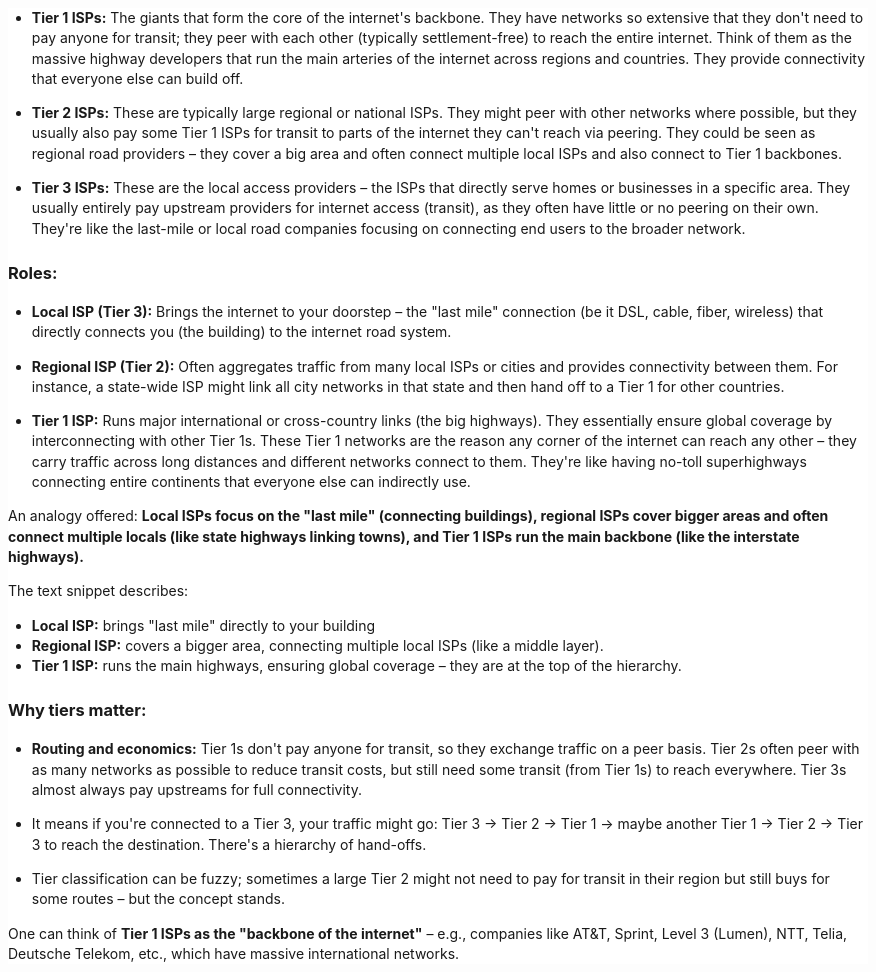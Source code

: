 - **Tier 1 ISPs:** The giants that form the core of the internet's backbone. They have networks so extensive that they don't need to pay anyone for transit; they peer with each other (typically settlement-free) to reach the entire internet. Think of them as the massive highway developers that run the main arteries of the internet across regions and countries. They provide connectivity that everyone else can build off.

- **Tier 2 ISPs:** These are typically large regional or national ISPs. They might peer with other networks where possible, but they usually also pay some Tier 1 ISPs for transit to parts of the internet they can't reach via peering. They could be seen as regional road providers – they cover a big area and often connect multiple local ISPs and also connect to Tier 1 backbones.

- **Tier 3 ISPs:** These are the local access providers – the ISPs that directly serve homes or businesses in a specific area. They usually entirely pay upstream providers for internet access (transit), as they often have little or no peering on their own. They're like the last-mile or local road companies focusing on connecting end users to the broader network.

### Roles:

- **Local ISP (Tier 3):** Brings the internet to your doorstep – the "last mile" connection (be it DSL, cable, fiber, wireless) that directly connects you (the building) to the internet road system.

- **Regional ISP (Tier 2):** Often aggregates traffic from many local ISPs or cities and provides connectivity between them. For instance, a state-wide ISP might link all city networks in that state and then hand off to a Tier 1 for other countries.

- **Tier 1 ISP:** Runs major international or cross-country links (the big highways). They essentially ensure global coverage by interconnecting with other Tier 1s. These Tier 1 networks are the reason any corner of the internet can reach any other – they carry traffic across long distances and different networks connect to them. They're like having no-toll superhighways connecting entire continents that everyone else can indirectly use.

An analogy offered: **Local ISPs focus on the "last mile" (connecting buildings), regional ISPs cover bigger areas and often connect multiple locals (like state highways linking towns), and Tier 1 ISPs run the main backbone (like the interstate highways).**

The text snippet describes:

- **Local ISP:** brings "last mile" directly to your building
- **Regional ISP:** covers a bigger area, connecting multiple local ISPs (like a middle layer).
- **Tier 1 ISP:** runs the main highways, ensuring global coverage – they are at the top of the hierarchy.

### Why tiers matter:

- **Routing and economics:** Tier 1s don't pay anyone for transit, so they exchange traffic on a peer basis. Tier 2s often peer with as many networks as possible to reduce transit costs, but still need some transit (from Tier 1s) to reach everywhere. Tier 3s almost always pay upstreams for full connectivity.

- It means if you're connected to a Tier 3, your traffic might go: Tier 3 -> Tier 2 -> Tier 1 -> maybe another Tier 1 -> Tier 2 -> Tier 3 to reach the destination. There's a hierarchy of hand-offs.

- Tier classification can be fuzzy; sometimes a large Tier 2 might not need to pay for transit in their region but still buys for some routes – but the concept stands.

One can think of **Tier 1 ISPs as the "backbone of the internet"** – e.g., companies like AT&T, Sprint, Level 3 (Lumen), NTT, Telia, Deutsche Telekom, etc., which have massive international networks.
